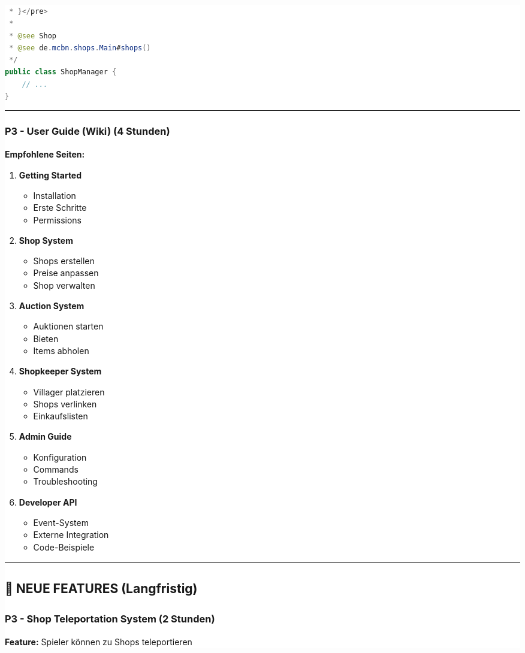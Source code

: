 ```java
 * }</pre>
 *
 * @see Shop
 * @see de.mcbn.shops.Main#shops()
 */
public class ShopManager {
    // ...
}
```

---

### P3 - User Guide (Wiki) (4 Stunden)

**Empfohlene Seiten:**
1. **Getting Started**
   - Installation
   - Erste Schritte
   - Permissions

2. **Shop System**
   - Shops erstellen
   - Preise anpassen
   - Shop verwalten

3. **Auction System**
   - Auktionen starten
   - Bieten
   - Items abholen

4. **Shopkeeper System**
   - Villager platzieren
   - Shops verlinken
   - Einkaufslisten

5. **Admin Guide**
   - Konfiguration
   - Commands
   - Troubleshooting

6. **Developer API**
   - Event-System
   - Externe Integration
   - Code-Beispiele

---

## 🚀 NEUE FEATURES (Langfristig)

### P3 - Shop Teleportation System (2 Stunden)

**Feature:** Spieler können zu Shops teleportieren
